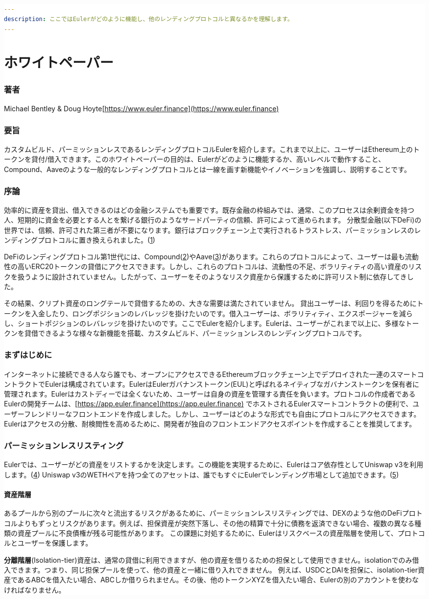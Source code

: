 ```yaml
---
description: ここではEulerがどのように機能し、他のレンディングプロトコルと異なるかを理解します。
---
```


# ホワイトペーパー

### 著者

Michael Bentley & Doug Hoyte[https://www.euler.finance](https://www.euler.finance)

### 要旨

カスタムビルド、パーミッションレスであるレンディングプロトコルEulerを紹介します。これまで以上に、ユーザーはEthereum上のトークンを貸付/借入できます。このホワイトペーパーの目的は、Eulerがどのように機能するか、高いレベルで動作すること、Compound、Aaveのような一般的なレンディングプロトコルとは一線を画す新機能やイノベーションを強調し、説明することです。

### 序論

効率的に資産を貸出、借入できるのはどの金融システムでも重要です。既存金融の枠組みでは、通常、このプロセスは余剰資金を持つ人、短期的に資金を必要とする人とを繋げる銀行のようなサードパーティの信頼、許可によって進められます。 分散型金融(以下DeFi)の世界では、信頼、許可された第三者が不要になります。銀行はブロックチェーン上で実行されるトラストレス、パーミッションレスのレンディングプロトコルに置き換えられました。([1](https://docs.euler.finance/getting-started/white-paper#references))

DeFiのレンディングプロトコル第1世代には、Compound([2](https://docs.euler.finance/getting-started/white-paper#references))やAave([3](https://docs.euler.finance/getting-started/white-paper#references))があります。これらのプロトコルによって、ユーザーは最も流動性の高いERC20トークンの貸借にアクセスできます。しかし、これらのプロトコルは、流動性の不足、ボラリティティの高い資産のリスクを扱うように設計されていません。したがって、ユーザーをそのようなリスク資産から保護するために許可リスト制に依存してきした。

その結果、クリプト資産のロングテールで貸借するための、大きな需要は満たされていません。 貸出ユーザーは、利回りを得るためにトークンを入金したり、ロングポジションのレバレッジを掛けたいのです。借入ユーザーは、ボラリティティ、エクスポージャーを減らし、ショートポジションのレバレッジを掛けたいのです。ここでEulerを紹介します。Eulerは、ユーザーがこれまで以上に、多様なトークンを貸借できるような様々な新機能を搭載、カスタムビルド、パーミッションレスのレンディングプロトコルです。

### まずはじめに

インターネットに接続できる人なら誰でも、オープンにアクセスできるEthereumブロックチェーン上でデプロイされた一連のスマートコントラクトでEulerは構成されています。EulerはEulerガバナンストークン(EUL)と呼ばれるネイティブなガバナンストークンを保有者に管理されます。Eulerはカストディーでは全くないため、ユーザーは自身の資産を管理する責任を負います。プロトコルの作成者であるEulerの開発チームは、[https://app.euler.finance](https://app.euler.finance) でホストされるEulerスマートコントラクトの便利で、ユーザーフレンドリーなフロントエンドを作成しました。しかし、ユーザーはどのような形式でも自由にプロトコルにアクセスできます。Eulerはアクセスの分散、耐検閲性を高めるために、開発者が独自のフロントエンドアクセスポイントを作成することを推奨してます。

### パーミッションレスリスティング

Eulerでは、ユーザーがどの資産をリストするかを決定します。この機能を実現するために、Eulerはコア依存性としてUniswap v3を利用します。([4](https://uniswap.org/whitepaper-v3.pdf)) Uniswap v3のWETHペアを持つ全てのアセットは、誰でもすぐにEulerでレンディング市場として追加できます。([5](https://weth.io/))

#### 資産階層

あるプールから別のプールに次々と流出するリスクがあるために、パーミッションレスリスティングでは、DEXのような他のDeFiプロトコルよりもずっとリスクがあります。例えば、担保資産が突然下落し、その他の精算で十分に債務を返済できない場合、複数の異なる種類の資産プールに不良債権が残る可能性があります。 この課題に対処するために、Eulerはリスクベースの資産階層を使用して、プロトコルとユーザーを保護します。

**分離階層**(Isolation-tier)資産は、通常の貸借に利用できますが、他の資産を借りるための担保として使用できません。isolationでのみ借入できます。つまり、同じ担保プールを使って、他の資産と一緒に借り入れできません。 例えば、USDCとDAIを担保に、isolation-tier資産であるABCを借入たい場合、ABCしか借りられません。その後、他のトークンXYZを借入たい場合、Eulerの別のアカウントを使わなければなりません。
